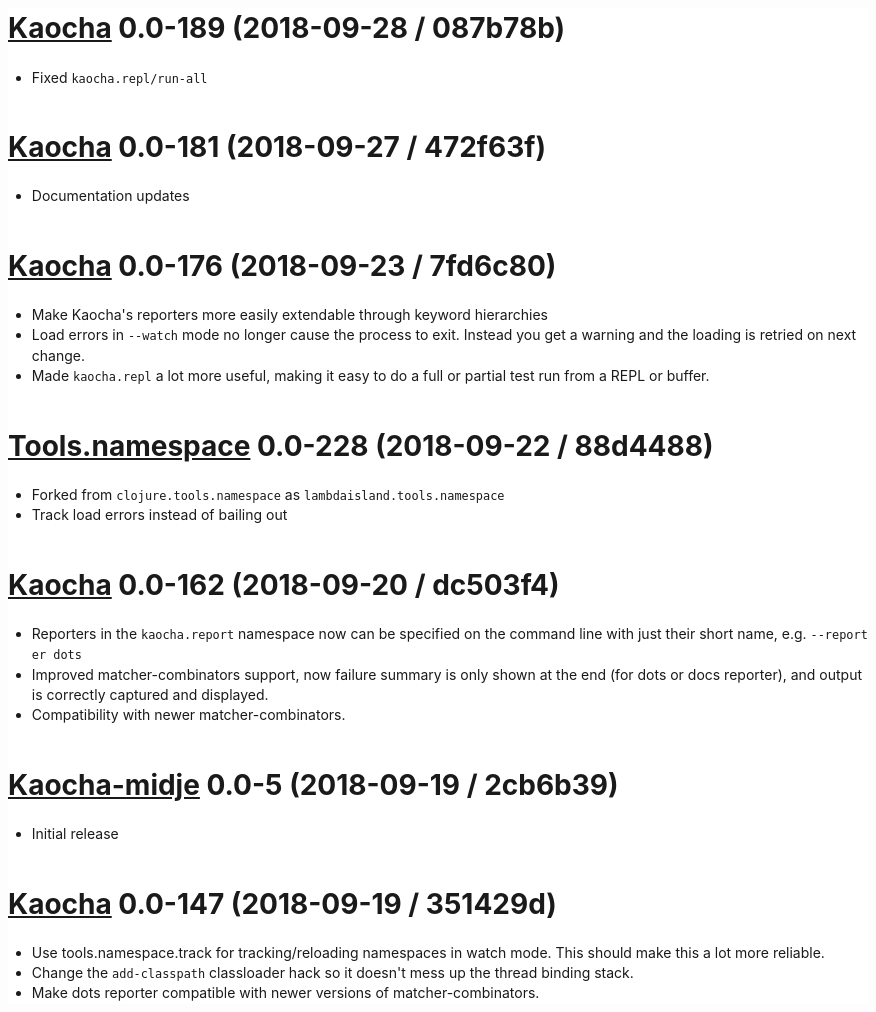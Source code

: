 # [Kaocha](https://github.com/lambadisland/kaocha) 0.0-189 (2018-09-28 / 087b78b)

-  Fixed `kaocha.repl/run-all`

# [Kaocha](https://github.com/lambadisland/kaocha) 0.0-181 (2018-09-27 / 472f63f)

-  Documentation updates

# [Kaocha](https://github.com/lambadisland/kaocha) 0.0-176 (2018-09-23 / 7fd6c80)

-  Make Kaocha's reporters more easily extendable through keyword hierarchies
-  Load errors in `--watch` mode no longer cause the process to exit. Instead you
  get a warning and the loading is retried on next change.
-  Made `kaocha.repl` a lot more useful, making it easy to do a full or partial
  test run from a REPL or buffer.

# [Tools.namespace](https://github.com/lambadisland/tools.namespace) 0.0-228 (2018-09-22 / 88d4488)

-  Forked from `clojure.tools.namespace` as `lambdaisland.tools.namespace`
-  Track load errors instead of bailing out

# [Kaocha](https://github.com/lambadisland/kaocha) 0.0-162 (2018-09-20 / dc503f4)

-  Reporters in the `kaocha.report` namespace now can be specified on the command
  line with just their short name, e.g. `--reporter dots`
-  Improved matcher-combinators support, now failure summary is only shown at the
  end (for dots or docs reporter), and output is correctly captured and
  displayed.
-  Compatibility with newer matcher-combinators.

# [Kaocha-midje](https://github.com/lambadisland/kaocha-midje) 0.0-5 (2018-09-19 / 2cb6b39)

-  Initial release

# [Kaocha](https://github.com/lambadisland/kaocha) 0.0-147 (2018-09-19 / 351429d)

-  Use tools.namespace.track for tracking/reloading namespaces in watch mode.
  This should make this a lot more reliable.
-  Change the `add-classpath` classloader hack so it doesn't mess up the thread
  binding stack.
-  Make dots reporter compatible with newer versions of matcher-combinators.
